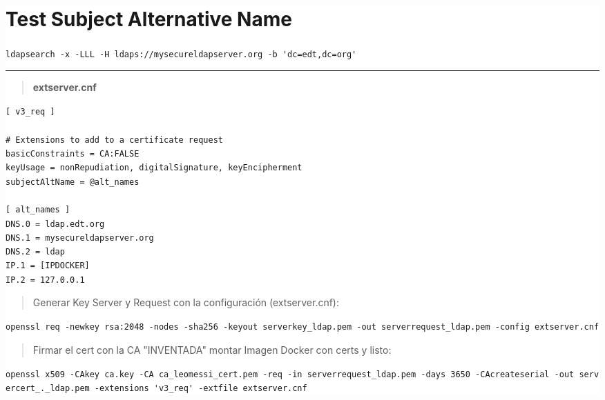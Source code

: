 # Test Subject Alternative Name

```
ldapsearch -x -LLL -H ldaps://mysecureldapserver.org -b 'dc=edt,dc=org'
```


---

> __extserver.cnf__

```
[ v3_req ]

# Extensions to add to a certificate request
basicConstraints = CA:FALSE
keyUsage = nonRepudiation, digitalSignature, keyEncipherment
subjectAltName = @alt_names

[ alt_names ]
DNS.0 = ldap.edt.org
DNS.1 = mysecureldapserver.org
DNS.2 = ldap
IP.1 = [IPDOCKER]
IP.2 = 127.0.0.1
```

> Generar Key Server y Request con la configuración (extserver.cnf):

```
openssl req -newkey rsa:2048 -nodes -sha256 -keyout serverkey_ldap.pem -out serverrequest_ldap.pem -config extserver.cnf
```


> Firmar el cert con la CA "INVENTADA" montar Imagen Docker con certs y listo:

```
openssl x509 -CAkey ca.key -CA ca_leomessi_cert.pem -req -in serverrequest_ldap.pem -days 3650 -CAcreateserial -out servercert_._ldap.pem -extensions 'v3_req' -extfile extserver.cnf
```